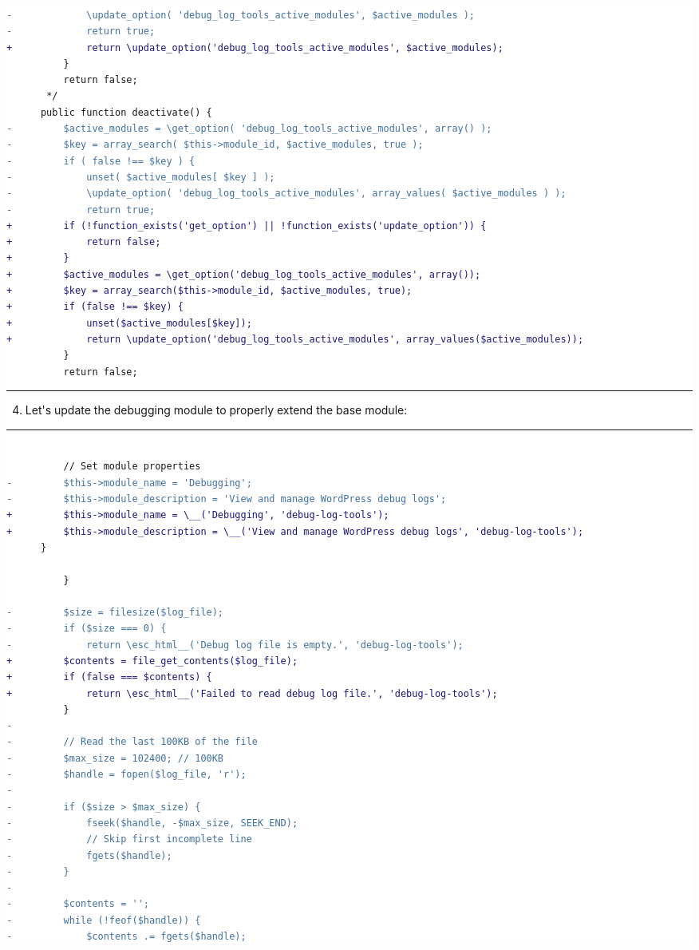 ```diff
-             \update_option( 'debug_log_tools_active_modules', $active_modules );
-             return true;
+             return \update_option('debug_log_tools_active_modules', $active_modules);
          }
          return false;
       */
      public function deactivate() {
-         $active_modules = \get_option( 'debug_log_tools_active_modules', array() );
-         $key = array_search( $this->module_id, $active_modules, true );
-         if ( false !== $key ) {
-             unset( $active_modules[ $key ] );
-             \update_option( 'debug_log_tools_active_modules', array_values( $active_modules ) );
-             return true;
+         if (!function_exists('get_option') || !function_exists('update_option')) {
+             return false;
+         }
+         $active_modules = \get_option('debug_log_tools_active_modules', array());
+         $key = array_search($this->module_id, $active_modules, true);
+         if (false !== $key) {
+             unset($active_modules[$key]);
+             return \update_option('debug_log_tools_active_modules', array_values($active_modules));
          }
          return false;
```

---

4. Let's update the debugging module to properly extend the base module:

---

```diff
          
          // Set module properties
-         $this->module_name = 'Debugging';
-         $this->module_description = 'View and manage WordPress debug logs';
+         $this->module_name = \__('Debugging', 'debug-log-tools');
+         $this->module_description = \__('View and manage WordPress debug logs', 'debug-log-tools');
      }
  
          }
  
-         $size = filesize($log_file);
-         if ($size === 0) {
-             return \esc_html__('Debug log file is empty.', 'debug-log-tools');
+         $contents = file_get_contents($log_file);
+         if (false === $contents) {
+             return \esc_html__('Failed to read debug log file.', 'debug-log-tools');
          }
- 
-         // Read the last 100KB of the file
-         $max_size = 102400; // 100KB
-         $handle = fopen($log_file, 'r');
-         
-         if ($size > $max_size) {
-             fseek($handle, -$max_size, SEEK_END);
-             // Skip first incomplete line
-             fgets($handle);
-         }
-         
-         $contents = '';
-         while (!feof($handle)) {
-             $contents .= fgets($handle);
```